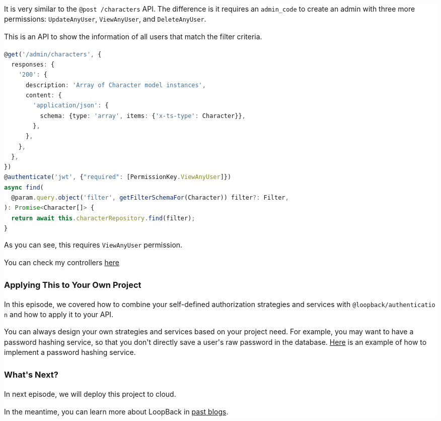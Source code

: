 It is very similar to the `@post /characters` API. The difference is it requires an `admin_code` to create an admin with three more permissions: `UpdateAnyUser`, `ViewAnyUser`, and `DeleteAnyUser`.

This is an API to show the information of all users that match the filter criteria.

```ts
@get('/admin/characters', {
  responses: {
    '200': {
      description: 'Array of Character model instances',
      content: {
        'application/json': {
          schema: {type: 'array', items: {'x-ts-type': Character}},
        },
      },
    },
  },
})
@authenticate('jwt', {"required": [PermissionKey.ViewAnyUser]})
async find(
  @param.query.object('filter', getFilterSchemaFor(Character)) filter?: Filter,
): Promise<Character[]> {
  return await this.characterRepository.find(filter);
}
```

As you can see, this requires `ViewAnyUser` permission.

You can check my controllers [here](https://github.com/gobackhuoxing/first-web-game-lb4/tree/part4/firstgame/src/controllers)

### Applying This to Your Own Project

In this episode, we covered how to combine your self-defined authorization strategies and services with `@loopback/authentication` and how to apply it to your API.

You can always design your own strategies and services based on your project need. For example, you may want to have a password hashing service, so that you don't directly save a user's raw password in the database. [Here](https://github.com/strongloop/loopback4-example-shopping/blob/master/packages/shopping/src/services/hash.password.bcryptjs.ts) is an example of how to implement a password hashing service.

### What's Next?

In next episode, we will deploy this project to cloud.

In the meantime, you can learn more about LoopBack in [past blogs](https://strongloop.com/strongblog/tag_LoopBack.html).

